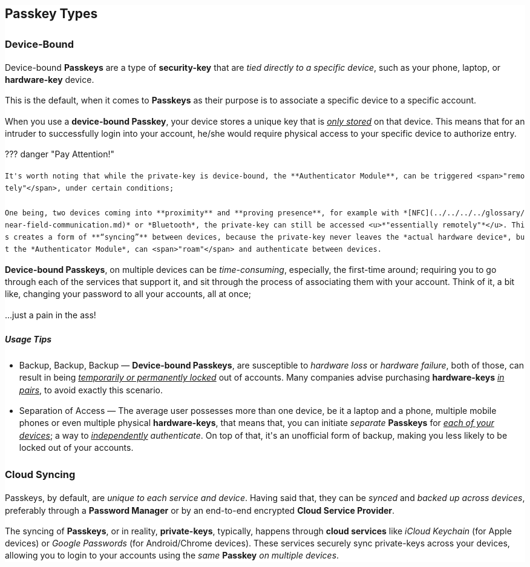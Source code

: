 ## Passkey Types

### Device-Bound

Device-bound **Passkeys** are a type of **security-key** that are *tied directly to a specific device*, such as your phone, laptop, or **hardware-key** device. 

This is the default, when it comes to **Passkeys** as their purpose is to associate a specific device to a specific account.

When you use a **device-bound Passkey**, your device stores a unique key that is <u>*only stored*</u> on that device. This means that for an intruder to successfully login into your account, he/she would require physical access to your specific device to authorize entry.

??? danger "Pay Attention!"

    It's worth noting that while the private-key is device-bound, the **Authenticator Module**, can be triggered <span>"remotely"</span>, under certain conditions; 
    
    One being, two devices coming into **proximity** and **proving presence**, for example with *[NFC](../../../../glossary/near-field-communication.md)* or *Bluetooth*, the private-key can still be accessed <u>*"essentially remotely"*</u>. This creates a form of **“syncing”** between devices, because the private-key never leaves the *actual hardware device*, but the *Authenticator Module*, can <span>"roam"</span> and authenticate between devices. 


**Device-bound Passkeys**, on multiple devices can be *time-consuming*, especially, the first-time around; requiring you to go through each of the services that support it, and sit through the process of associating them with your account. Think of it, a bit like, changing your password to all your accounts, all at once; 

<span>...just a pain in the ass!</span>


##### Usage Tips

- <span>Backup, Backup, Backup</span> — **Device-bound Passkeys**, are susceptible to *hardware loss* or *hardware failure*, both of those, can result in being <u>*temporarily or permanently locked*</u> out of accounts. Many companies advise purchasing **hardware-keys** <u>*in pairs*</u>, to avoid exactly this scenario.

- <span>Separation of Access</span> — The average user possesses more than one device, be it a laptop and a phone, multiple mobile phones or even multiple physical **hardware-keys**, that means that, you can initiate *separate* **Passkeys** for <u>*each of your devices*</u>; a way to <u>*independently*</u> *authenticate*. On top of that, it's an unofficial form of backup, making you less likely to be locked out of your accounts.

### Cloud Syncing

Passkeys, by default, are *unique to each service and device*. Having said that, they can be *synced* and *backed up across devices*, preferably through a **Password Manager** or by an end-to-end encrypted **Cloud Service Provider**. 

The syncing of **Passkeys**, or in reality, **private-keys**, typically, happens through **cloud services** like *iCloud Keychain* (for Apple devices) or *Google Passwords* (for Android/Chrome devices). These services securely sync private-keys across your devices, allowing you to login to your accounts using the *same* **Passkey** *on multiple devices*.
